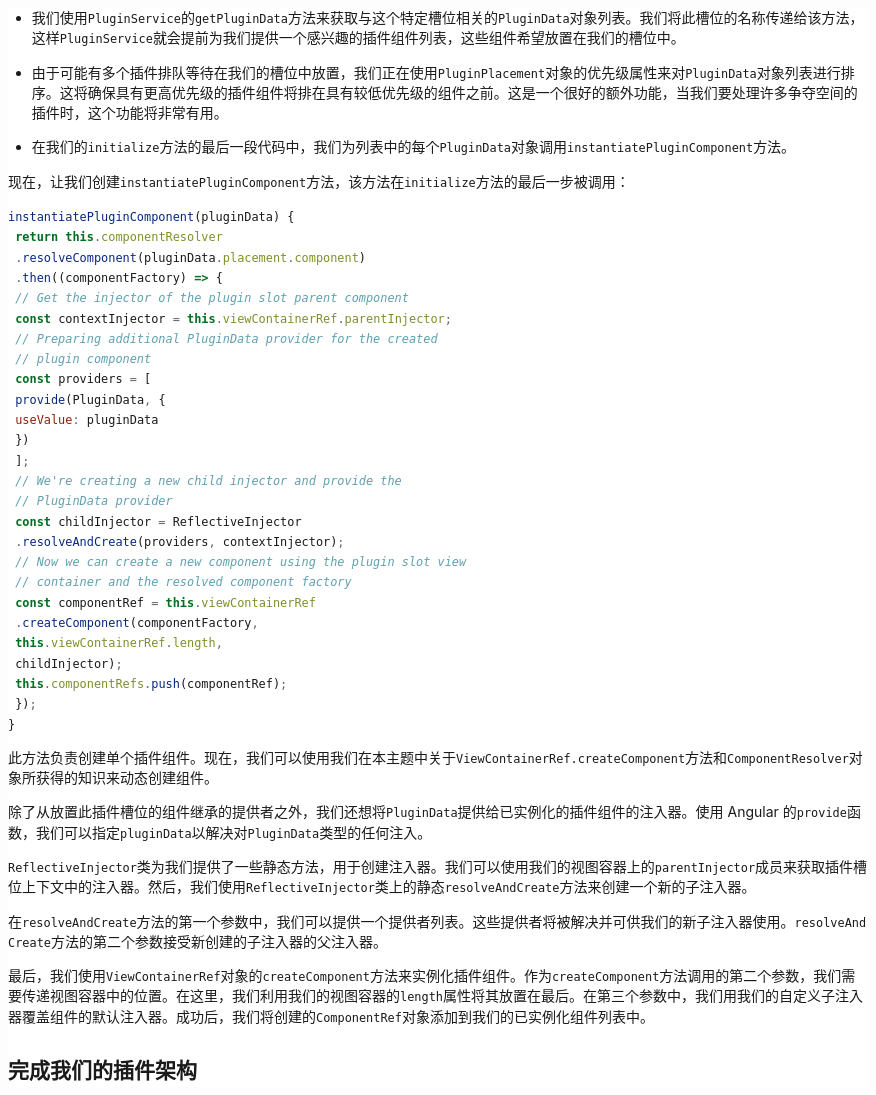 +   我们使用`PluginService`的`getPluginData`方法来获取与这个特定槽位相关的`PluginData`对象列表。我们将此槽位的名称传递给该方法，这样`PluginService`就会提前为我们提供一个感兴趣的插件组件列表，这些组件希望放置在我们的槽位中。

+   由于可能有多个插件排队等待在我们的槽位中放置，我们正在使用`PluginPlacement`对象的优先级属性来对`PluginData`对象列表进行排序。这将确保具有更高优先级的插件组件将排在具有较低优先级的组件之前。这是一个很好的额外功能，当我们要处理许多争夺空间的插件时，这个功能将非常有用。

+   在我们的`initialize`方法的最后一段代码中，我们为列表中的每个`PluginData`对象调用`instantiatePluginComponent`方法。

现在，让我们创建`instantiatePluginComponent`方法，该方法在`initialize`方法的最后一步被调用：

```js
instantiatePluginComponent(pluginData) {
 return this.componentResolver
 .resolveComponent(pluginData.placement.component)
 .then((componentFactory) => {
 // Get the injector of the plugin slot parent component
 const contextInjector = this.viewContainerRef.parentInjector;
 // Preparing additional PluginData provider for the created 
 // plugin component
 const providers = [
 provide(PluginData, {
 useValue: pluginData
 })
 ];
 // We're creating a new child injector and provide the 
 // PluginData provider
 const childInjector = ReflectiveInjector
 .resolveAndCreate(providers, contextInjector);
 // Now we can create a new component using the plugin slot view 
 // container and the resolved component factory
 const componentRef = this.viewContainerRef
 .createComponent(componentFactory, 
 this.viewContainerRef.length, 
 childInjector);
 this.componentRefs.push(componentRef);
 });
}
```

此方法负责创建单个插件组件。现在，我们可以使用我们在本主题中关于`ViewContainerRef.createComponent`方法和`ComponentResolver`对象所获得的知识来动态创建组件。

除了从放置此插件槽位的组件继承的提供者之外，我们还想将`PluginData`提供给已实例化的插件组件的注入器。使用 Angular 的`provide`函数，我们可以指定`pluginData`以解决对`PluginData`类型的任何注入。

`ReflectiveInjector`类为我们提供了一些静态方法，用于创建注入器。我们可以使用我们的视图容器上的`parentInjector`成员来获取插件槽位上下文中的注入器。然后，我们使用`ReflectiveInjector`类上的静态`resolveAndCreate`方法来创建一个新的子注入器。

在`resolveAndCreate`方法的第一个参数中，我们可以提供一个提供者列表。这些提供者将被解决并可供我们的新子注入器使用。`resolveAndCreate`方法的第二个参数接受新创建的子注入器的父注入器。

最后，我们使用`ViewContainerRef`对象的`createComponent`方法来实例化插件组件。作为`createComponent`方法调用的第二个参数，我们需要传递视图容器中的位置。在这里，我们利用我们的视图容器的`length`属性将其放置在最后。在第三个参数中，我们用我们的自定义子注入器覆盖组件的默认注入器。成功后，我们将创建的`ComponentRef`对象添加到我们的已实例化组件列表中。

## 完成我们的插件架构
